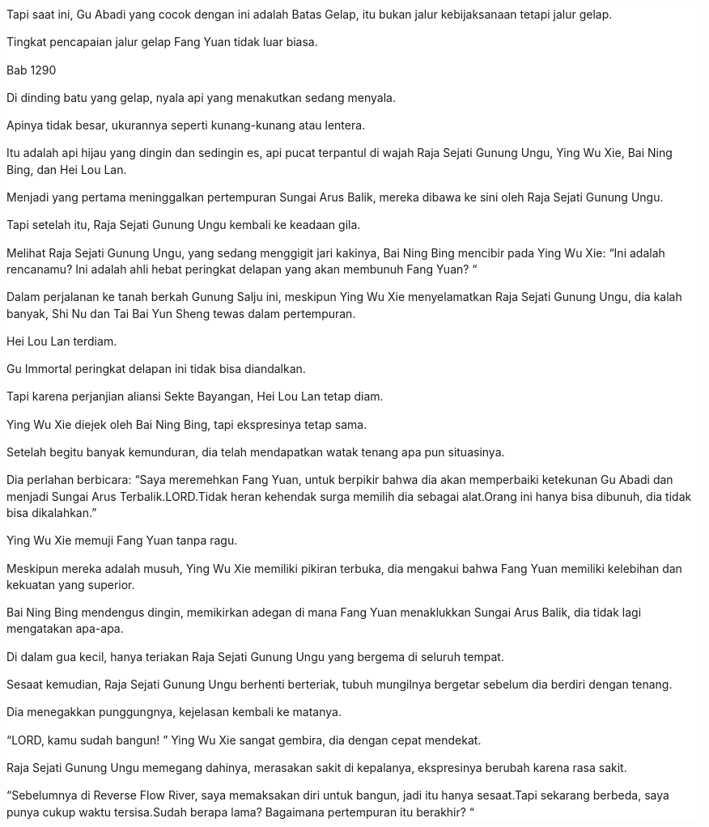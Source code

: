 Tapi saat ini, Gu Abadi yang cocok dengan ini adalah Batas Gelap, itu bukan jalur kebijaksanaan tetapi jalur gelap.

Tingkat pencapaian jalur gelap Fang Yuan tidak luar biasa.

Bab 1290

Di dinding batu yang gelap, nyala api yang menakutkan sedang menyala.

Apinya tidak besar, ukurannya seperti kunang-kunang atau lentera.

Itu adalah api hijau yang dingin dan sedingin es, api pucat terpantul di wajah Raja Sejati Gunung Ungu, Ying Wu Xie, Bai Ning Bing, dan Hei Lou Lan.

Menjadi yang pertama meninggalkan pertempuran Sungai Arus Balik, mereka dibawa ke sini oleh Raja Sejati Gunung Ungu.

Tapi setelah itu, Raja Sejati Gunung Ungu kembali ke keadaan gila.

Melihat Raja Sejati Gunung Ungu, yang sedang menggigit jari kakinya, Bai Ning Bing mencibir pada Ying Wu Xie: “Ini adalah rencanamu? Ini adalah ahli hebat peringkat delapan yang akan membunuh Fang Yuan? “

Dalam perjalanan ke tanah berkah Gunung Salju ini, meskipun Ying Wu Xie menyelamatkan Raja Sejati Gunung Ungu, dia kalah banyak, Shi Nu dan Tai Bai Yun Sheng tewas dalam pertempuran.

Hei Lou Lan terdiam.

Gu Immortal peringkat delapan ini tidak bisa diandalkan.

Tapi karena perjanjian aliansi Sekte Bayangan, Hei Lou Lan tetap diam.

Ying Wu Xie diejek oleh Bai Ning Bing, tapi ekspresinya tetap sama.

Setelah begitu banyak kemunduran, dia telah mendapatkan watak tenang apa pun situasinya.

Dia perlahan berbicara: “Saya meremehkan Fang Yuan, untuk berpikir bahwa dia akan memperbaiki ketekunan Gu Abadi dan menjadi Sungai Arus Terbalik.LORD.Tidak heran kehendak surga memilih dia sebagai alat.Orang ini hanya bisa dibunuh, dia tidak bisa dikalahkan.”

Ying Wu Xie memuji Fang Yuan tanpa ragu.

Meskipun mereka adalah musuh, Ying Wu Xie memiliki pikiran terbuka, dia mengakui bahwa Fang Yuan memiliki kelebihan dan kekuatan yang superior.

Bai Ning Bing mendengus dingin, memikirkan adegan di mana Fang Yuan menaklukkan Sungai Arus Balik, dia tidak lagi mengatakan apa-apa.

Di dalam gua kecil, hanya teriakan Raja Sejati Gunung Ungu yang bergema di seluruh tempat.

Sesaat kemudian, Raja Sejati Gunung Ungu berhenti berteriak, tubuh mungilnya bergetar sebelum dia berdiri dengan tenang.

Dia menegakkan punggungnya, kejelasan kembali ke matanya.

“LORD, kamu sudah bangun! ” Ying Wu Xie sangat gembira, dia dengan cepat mendekat.

Raja Sejati Gunung Ungu memegang dahinya, merasakan sakit di kepalanya, ekspresinya berubah karena rasa sakit.

“Sebelumnya di Reverse Flow River, saya memaksakan diri untuk bangun, jadi itu hanya sesaat.Tapi sekarang berbeda, saya punya cukup waktu tersisa.Sudah berapa lama? Bagaimana pertempuran itu berakhir? “
